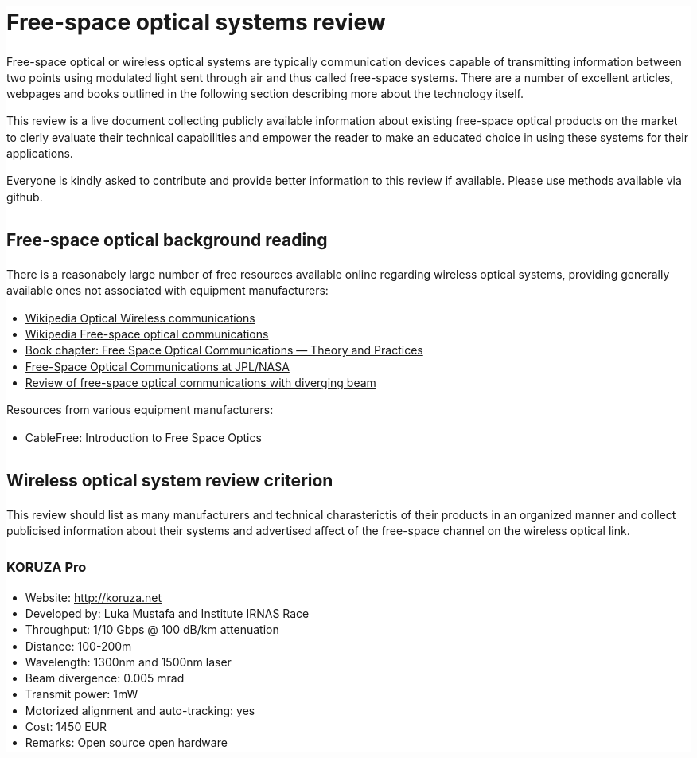 # Free-space optical systems review

Free-space optical or wireless optical systems are typically communication devices capable of transmitting information between two points using modulated light sent through air and thus called free-space systems. There are a number of excellent articles, webpages and books outlined in the following section describing more about the technology itself.

This review is a live document collecting publicly available information about existing free-space optical products on the market to clerly evaluate their technical capabilities and empower the reader to make an educated choice in using these systems for their applications.

Everyone is kindly asked to contribute and provide better information to this review if available. Please use methods available via github.

## Free-space optical background reading
There is a reasonabely large number of free resources available online regarding wireless optical systems, providing generally available ones not associated with equipment manufacturers:
 * [Wikipedia Optical Wireless communications](https://en.wikipedia.org/wiki/Optical_wireless_communications)
 * [Wikipedia Free-space optical communications](https://en.wikipedia.org/wiki/Free-space_optical_communication)
 * [Book chapter: Free Space Optical Communications — Theory and Practices](http://www.intechopen.com/books/contemporary-issues-in-wireless-communications/free-space-optical-communications-theory-and-practices)
 * [Free-Space Optical Communications at JPL/NASA](http://opticalcomm.jpl.nasa.gov/PAPERS/REVIEW/overview.pdf)
 * [Review of free-space optical communications with diverging beam](http://digitalcommons.mtu.edu/cgi/viewcontent.cgi?article=1570&context=etds)

Resources from various equipment manufacturers:
 * [CableFree: Introduction to Free Space Optics](http://www.cablefree.net/wirelesstechnology/free-space-optics/)

## Wireless optical system review criterion
This review should list as many manufacturers and technical charasterictis of their products in an organized manner and collect publicised information about their systems and advertised affect of the free-space channel on the wireless optical link.

### KORUZA Pro
 * Website: http://koruza.net
 * Developed by: [Luka Mustafa and Institute IRNAS Race](http://irnas.eu)
 * Throughput: 1/10 Gbps  @ 100 dB/km attenuation
 * Distance: 100-200m
 * Wavelength: 1300nm and 1500nm laser
 * Beam divergence: 0.005 mrad
 * Transmit power: 1mW
 * Motorized alignment and auto-tracking: yes
 * Cost: 1450 EUR
 * Remarks: Open source open hardware

